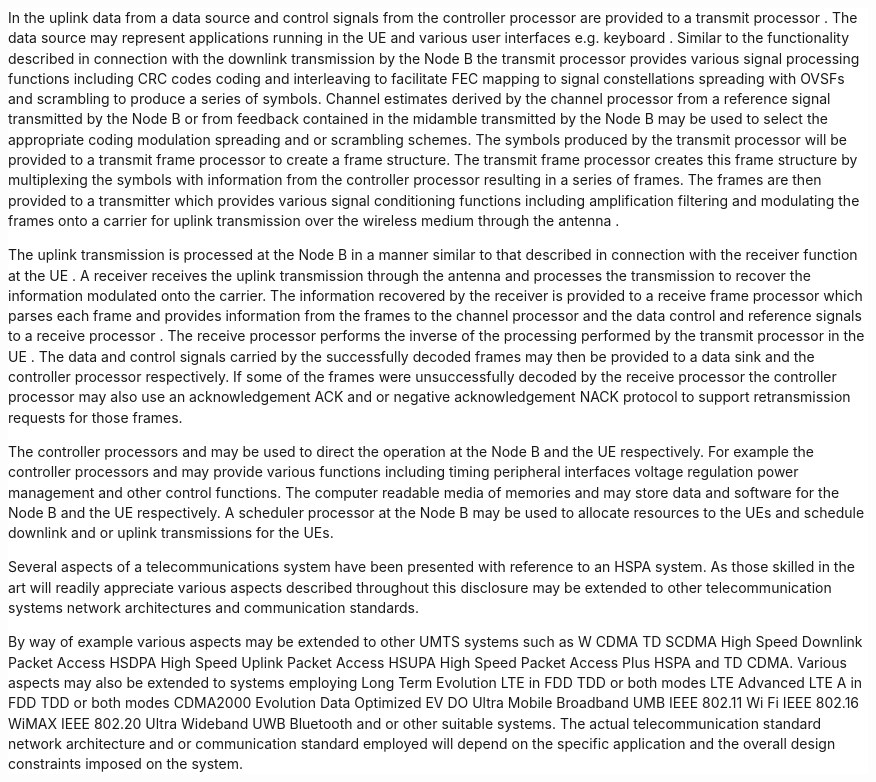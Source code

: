 In the uplink data from a data source and control signals from the controller processor are provided to a transmit processor . The data source may represent applications running in the UE and various user interfaces e.g. keyboard . Similar to the functionality described in connection with the downlink transmission by the Node B the transmit processor provides various signal processing functions including CRC codes coding and interleaving to facilitate FEC mapping to signal constellations spreading with OVSFs and scrambling to produce a series of symbols. Channel estimates derived by the channel processor from a reference signal transmitted by the Node B or from feedback contained in the midamble transmitted by the Node B may be used to select the appropriate coding modulation spreading and or scrambling schemes. The symbols produced by the transmit processor will be provided to a transmit frame processor to create a frame structure. The transmit frame processor creates this frame structure by multiplexing the symbols with information from the controller processor resulting in a series of frames. The frames are then provided to a transmitter which provides various signal conditioning functions including amplification filtering and modulating the frames onto a carrier for uplink transmission over the wireless medium through the antenna .

The uplink transmission is processed at the Node B in a manner similar to that described in connection with the receiver function at the UE . A receiver receives the uplink transmission through the antenna and processes the transmission to recover the information modulated onto the carrier. The information recovered by the receiver is provided to a receive frame processor which parses each frame and provides information from the frames to the channel processor and the data control and reference signals to a receive processor . The receive processor performs the inverse of the processing performed by the transmit processor in the UE . The data and control signals carried by the successfully decoded frames may then be provided to a data sink and the controller processor respectively. If some of the frames were unsuccessfully decoded by the receive processor the controller processor may also use an acknowledgement ACK and or negative acknowledgement NACK protocol to support retransmission requests for those frames.

The controller processors and may be used to direct the operation at the Node B and the UE respectively. For example the controller processors and may provide various functions including timing peripheral interfaces voltage regulation power management and other control functions. The computer readable media of memories and may store data and software for the Node B and the UE respectively. A scheduler processor at the Node B may be used to allocate resources to the UEs and schedule downlink and or uplink transmissions for the UEs.

Several aspects of a telecommunications system have been presented with reference to an HSPA system. As those skilled in the art will readily appreciate various aspects described throughout this disclosure may be extended to other telecommunication systems network architectures and communication standards.

By way of example various aspects may be extended to other UMTS systems such as W CDMA TD SCDMA High Speed Downlink Packet Access HSDPA High Speed Uplink Packet Access HSUPA High Speed Packet Access Plus HSPA and TD CDMA. Various aspects may also be extended to systems employing Long Term Evolution LTE in FDD TDD or both modes LTE Advanced LTE A in FDD TDD or both modes CDMA2000 Evolution Data Optimized EV DO Ultra Mobile Broadband UMB IEEE 802.11 Wi Fi IEEE 802.16 WiMAX IEEE 802.20 Ultra Wideband UWB Bluetooth and or other suitable systems. The actual telecommunication standard network architecture and or communication standard employed will depend on the specific application and the overall design constraints imposed on the system.
